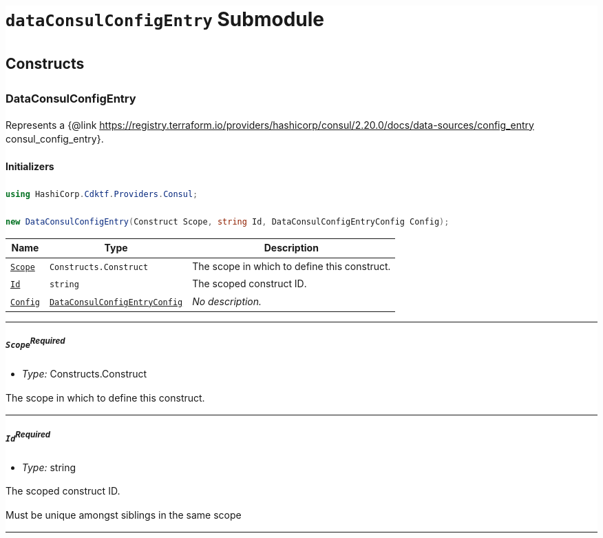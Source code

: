 # `dataConsulConfigEntry` Submodule <a name="`dataConsulConfigEntry` Submodule" id="@cdktf/provider-consul.dataConsulConfigEntry"></a>

## Constructs <a name="Constructs" id="Constructs"></a>

### DataConsulConfigEntry <a name="DataConsulConfigEntry" id="@cdktf/provider-consul.dataConsulConfigEntry.DataConsulConfigEntry"></a>

Represents a {@link https://registry.terraform.io/providers/hashicorp/consul/2.20.0/docs/data-sources/config_entry consul_config_entry}.

#### Initializers <a name="Initializers" id="@cdktf/provider-consul.dataConsulConfigEntry.DataConsulConfigEntry.Initializer"></a>

```csharp
using HashiCorp.Cdktf.Providers.Consul;

new DataConsulConfigEntry(Construct Scope, string Id, DataConsulConfigEntryConfig Config);
```

| **Name** | **Type** | **Description** |
| --- | --- | --- |
| <code><a href="#@cdktf/provider-consul.dataConsulConfigEntry.DataConsulConfigEntry.Initializer.parameter.scope">Scope</a></code> | <code>Constructs.Construct</code> | The scope in which to define this construct. |
| <code><a href="#@cdktf/provider-consul.dataConsulConfigEntry.DataConsulConfigEntry.Initializer.parameter.id">Id</a></code> | <code>string</code> | The scoped construct ID. |
| <code><a href="#@cdktf/provider-consul.dataConsulConfigEntry.DataConsulConfigEntry.Initializer.parameter.config">Config</a></code> | <code><a href="#@cdktf/provider-consul.dataConsulConfigEntry.DataConsulConfigEntryConfig">DataConsulConfigEntryConfig</a></code> | *No description.* |

---

##### `Scope`<sup>Required</sup> <a name="Scope" id="@cdktf/provider-consul.dataConsulConfigEntry.DataConsulConfigEntry.Initializer.parameter.scope"></a>

- *Type:* Constructs.Construct

The scope in which to define this construct.

---

##### `Id`<sup>Required</sup> <a name="Id" id="@cdktf/provider-consul.dataConsulConfigEntry.DataConsulConfigEntry.Initializer.parameter.id"></a>

- *Type:* string

The scoped construct ID.

Must be unique amongst siblings in the same scope

---
